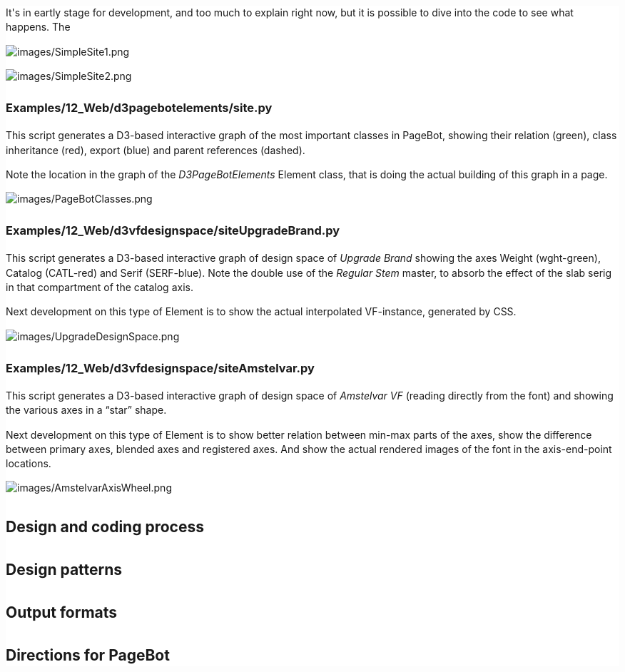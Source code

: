 It's in eartly stage for development, and too much to explain right now, but it is possible to dive into the code to see what happens.
The 

![images/SimpleSite1.png](images/SimpleSite1.png)

![images/SimpleSite2.png](images/SimpleSite2.png)

### Examples/12_Web/d3pagebotelements/site.py

This script generates a D3-based interactive graph of the most important classes in PageBot, showing their relation (green), class inheritance (red), export (blue) and parent references (dashed).

Note the location in the graph of the *D3PageBotElements* Element class, that is doing the actual building of this graph in a page.

![images/PageBotClasses.png](images/PageBotClasses.png)

### Examples/12_Web/d3vfdesignspace/siteUpgradeBrand.py

This script generates a D3-based interactive graph of design space of *Upgrade Brand* showing the axes Weight (wght-green), Catalog (CATL-red) and Serif (SERF-blue). Note the double use of the *Regular Stem* master, to absorb the effect of the slab serig in that compartment of the catalog axis.

Next development on this type of Element is to show the actual interpolated VF-instance, generated by CSS.

![images/UpgradeDesignSpace.png](images/UpgradeDesignSpace.png)

### Examples/12_Web/d3vfdesignspace/siteAmstelvar.py

This script generates a D3-based interactive graph of design space of *Amstelvar VF* (reading directly from the font) and showing the various axes in a “star” shape.  

Next development on this type of Element is to show better relation between min-max parts of the axes, show the difference between primary axes, blended axes and registered axes.
And show the actual rendered images of the font in the axis-end-point locations.

![images/AmstelvarAxisWheel.png](images/AmstelvarAxisWheel.png)

## Design and coding process

## Design patterns

## Output formats

## Directions for PageBot
